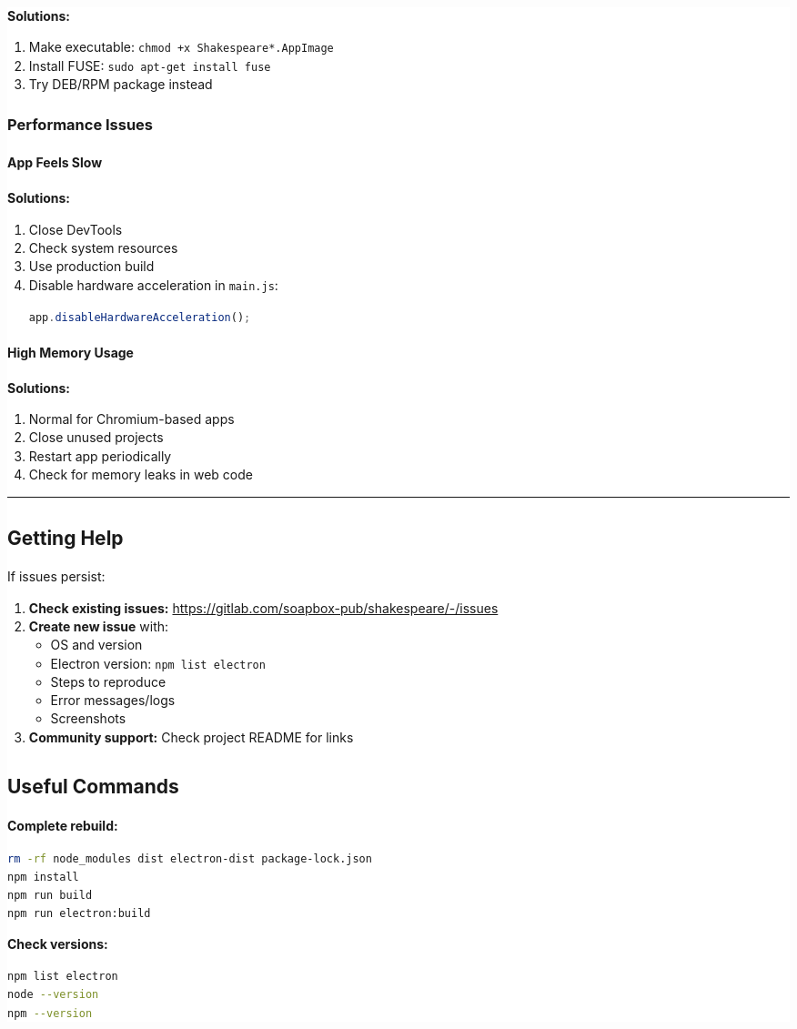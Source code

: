 **Solutions:**
1. Make executable: `chmod +x Shakespeare*.AppImage`
2. Install FUSE: `sudo apt-get install fuse`
3. Try DEB/RPM package instead

### Performance Issues

#### App Feels Slow

**Solutions:**
1. Close DevTools
2. Check system resources
3. Use production build
4. Disable hardware acceleration in `main.js`:
   ```javascript
   app.disableHardwareAcceleration();
   ```

#### High Memory Usage

**Solutions:**
1. Normal for Chromium-based apps
2. Close unused projects
3. Restart app periodically
4. Check for memory leaks in web code

---

## Getting Help

If issues persist:

1. **Check existing issues:** https://gitlab.com/soapbox-pub/shakespeare/-/issues
2. **Create new issue** with:
   - OS and version
   - Electron version: `npm list electron`
   - Steps to reproduce
   - Error messages/logs
   - Screenshots
3. **Community support:** Check project README for links

## Useful Commands

**Complete rebuild:**
```bash
rm -rf node_modules dist electron-dist package-lock.json
npm install
npm run build
npm run electron:build
```

**Check versions:**
```bash
npm list electron
node --version
npm --version
```
